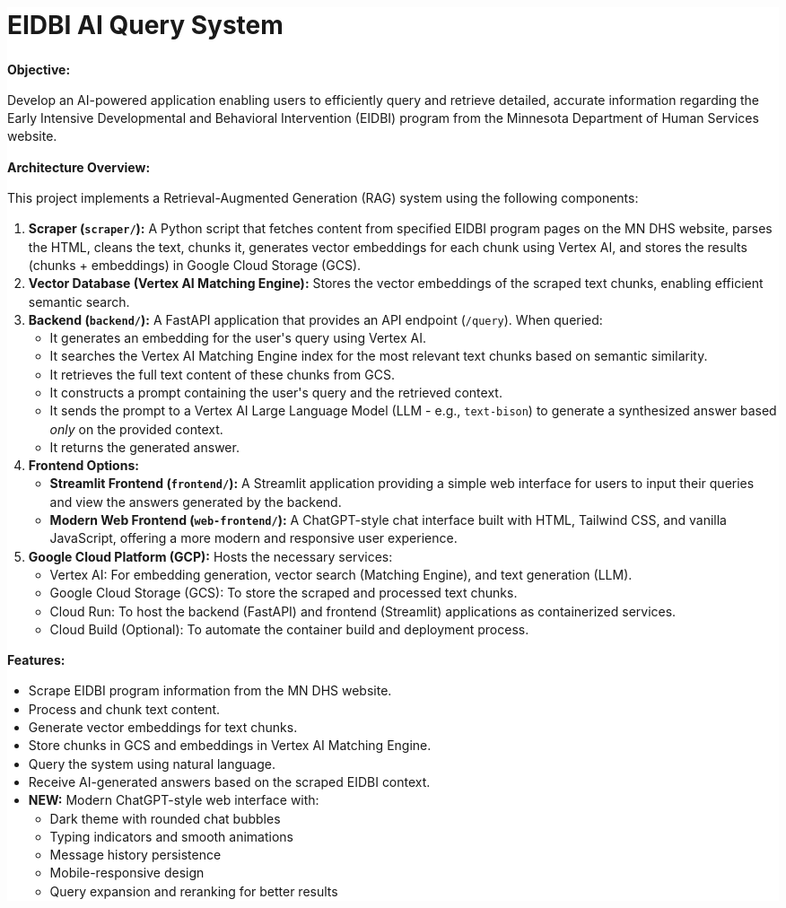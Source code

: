 # EIDBI AI Query System

**Objective:**

Develop an AI-powered application enabling users to efficiently query and retrieve detailed, accurate information regarding the Early Intensive Developmental and Behavioral Intervention (EIDBI) program from the Minnesota Department of Human Services website.

**Architecture Overview:**

This project implements a Retrieval-Augmented Generation (RAG) system using the following components:

1.  **Scraper (`scraper/`):** A Python script that fetches content from specified EIDBI program pages on the MN DHS website, parses the HTML, cleans the text, chunks it, generates vector embeddings for each chunk using Vertex AI, and stores the results (chunks + embeddings) in Google Cloud Storage (GCS).
2.  **Vector Database (Vertex AI Matching Engine):** Stores the vector embeddings of the scraped text chunks, enabling efficient semantic search.
3.  **Backend (`backend/`):** A FastAPI application that provides an API endpoint (`/query`). When queried:
    *   It generates an embedding for the user's query using Vertex AI.
    *   It searches the Vertex AI Matching Engine index for the most relevant text chunks based on semantic similarity.
    *   It retrieves the full text content of these chunks from GCS.
    *   It constructs a prompt containing the user's query and the retrieved context.
    *   It sends the prompt to a Vertex AI Large Language Model (LLM - e.g., `text-bison`) to generate a synthesized answer based *only* on the provided context.
    *   It returns the generated answer.
4.  **Frontend Options:**
    *   **Streamlit Frontend (`frontend/`):** A Streamlit application providing a simple web interface for users to input their queries and view the answers generated by the backend.
    *   **Modern Web Frontend (`web-frontend/`):** A ChatGPT-style chat interface built with HTML, Tailwind CSS, and vanilla JavaScript, offering a more modern and responsive user experience.
5.  **Google Cloud Platform (GCP):** Hosts the necessary services:
    *   Vertex AI: For embedding generation, vector search (Matching Engine), and text generation (LLM).
    *   Google Cloud Storage (GCS): To store the scraped and processed text chunks.
    *   Cloud Run: To host the backend (FastAPI) and frontend (Streamlit) applications as containerized services.
    *   Cloud Build (Optional): To automate the container build and deployment process.

**Features:**

*   Scrape EIDBI program information from the MN DHS website.
*   Process and chunk text content.
*   Generate vector embeddings for text chunks.
*   Store chunks in GCS and embeddings in Vertex AI Matching Engine.
*   Query the system using natural language.
*   Receive AI-generated answers based on the scraped EIDBI context.
*   **NEW:** Modern ChatGPT-style web interface with:
    *   Dark theme with rounded chat bubbles
    *   Typing indicators and smooth animations
    *   Message history persistence
    *   Mobile-responsive design
    *   Query expansion and reranking for better results
